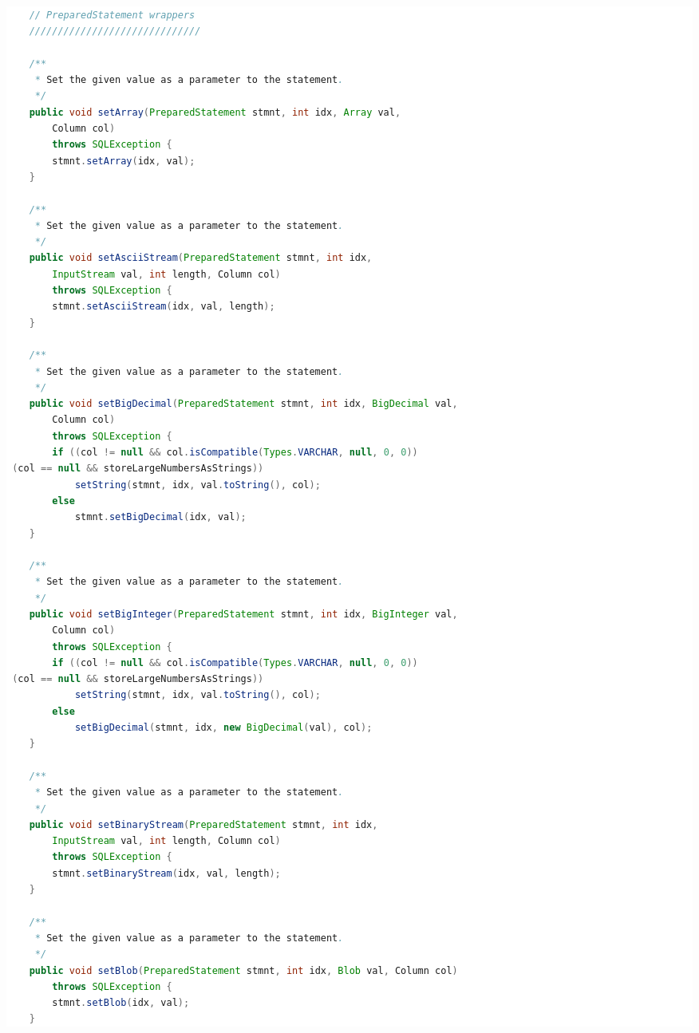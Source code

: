 ```java
    // PreparedStatement wrappers
    //////////////////////////////

    /**
     * Set the given value as a parameter to the statement.
     */
    public void setArray(PreparedStatement stmnt, int idx, Array val,
        Column col)
        throws SQLException {
        stmnt.setArray(idx, val);
    }

    /**
     * Set the given value as a parameter to the statement.
     */
    public void setAsciiStream(PreparedStatement stmnt, int idx,
        InputStream val, int length, Column col)
        throws SQLException {
        stmnt.setAsciiStream(idx, val, length);
    }

    /**
     * Set the given value as a parameter to the statement.
     */
    public void setBigDecimal(PreparedStatement stmnt, int idx, BigDecimal val,
        Column col)
        throws SQLException {
        if ((col != null && col.isCompatible(Types.VARCHAR, null, 0, 0))
 (col == null && storeLargeNumbersAsStrings))
            setString(stmnt, idx, val.toString(), col);
        else
            stmnt.setBigDecimal(idx, val);
    }

    /**
     * Set the given value as a parameter to the statement.
     */
    public void setBigInteger(PreparedStatement stmnt, int idx, BigInteger val,
        Column col)
        throws SQLException {
        if ((col != null && col.isCompatible(Types.VARCHAR, null, 0, 0))
 (col == null && storeLargeNumbersAsStrings))
            setString(stmnt, idx, val.toString(), col);
        else
            setBigDecimal(stmnt, idx, new BigDecimal(val), col);
    }

    /**
     * Set the given value as a parameter to the statement.
     */
    public void setBinaryStream(PreparedStatement stmnt, int idx,
        InputStream val, int length, Column col)
        throws SQLException {
        stmnt.setBinaryStream(idx, val, length);
    }

    /**
     * Set the given value as a parameter to the statement.
     */
    public void setBlob(PreparedStatement stmnt, int idx, Blob val, Column col)
        throws SQLException {
        stmnt.setBlob(idx, val);
    }
```